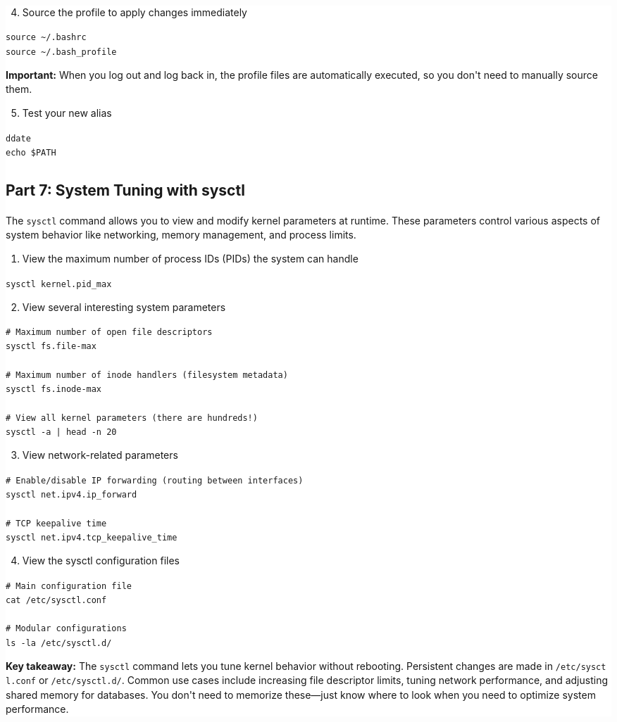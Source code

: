 4. Source the profile to apply changes immediately
```
source ~/.bashrc
source ~/.bash_profile
```

**Important:** When you log out and log back in, the profile files are automatically executed, so you don't need to manually source them.

5. Test your new alias
```
ddate
echo $PATH
```

## Part 7: System Tuning with sysctl

The `sysctl` command allows you to view and modify kernel parameters at runtime. These parameters control various aspects of system behavior like networking, memory management, and process limits.

1. View the maximum number of process IDs (PIDs) the system can handle
```
sysctl kernel.pid_max
```

2. View several interesting system parameters
```
# Maximum number of open file descriptors
sysctl fs.file-max

# Maximum number of inode handlers (filesystem metadata)
sysctl fs.inode-max

# View all kernel parameters (there are hundreds!)
sysctl -a | head -n 20
```

3. View network-related parameters
```
# Enable/disable IP forwarding (routing between interfaces)
sysctl net.ipv4.ip_forward

# TCP keepalive time
sysctl net.ipv4.tcp_keepalive_time
```

4. View the sysctl configuration files
```
# Main configuration file
cat /etc/sysctl.conf

# Modular configurations
ls -la /etc/sysctl.d/
```

**Key takeaway:** The `sysctl` command lets you tune kernel behavior without rebooting. Persistent changes are made in `/etc/sysctl.conf` or `/etc/sysctl.d/`. Common use cases include increasing file descriptor limits, tuning network performance, and adjusting shared memory for databases. You don't need to memorize these—just know where to look when you need to optimize system performance.
